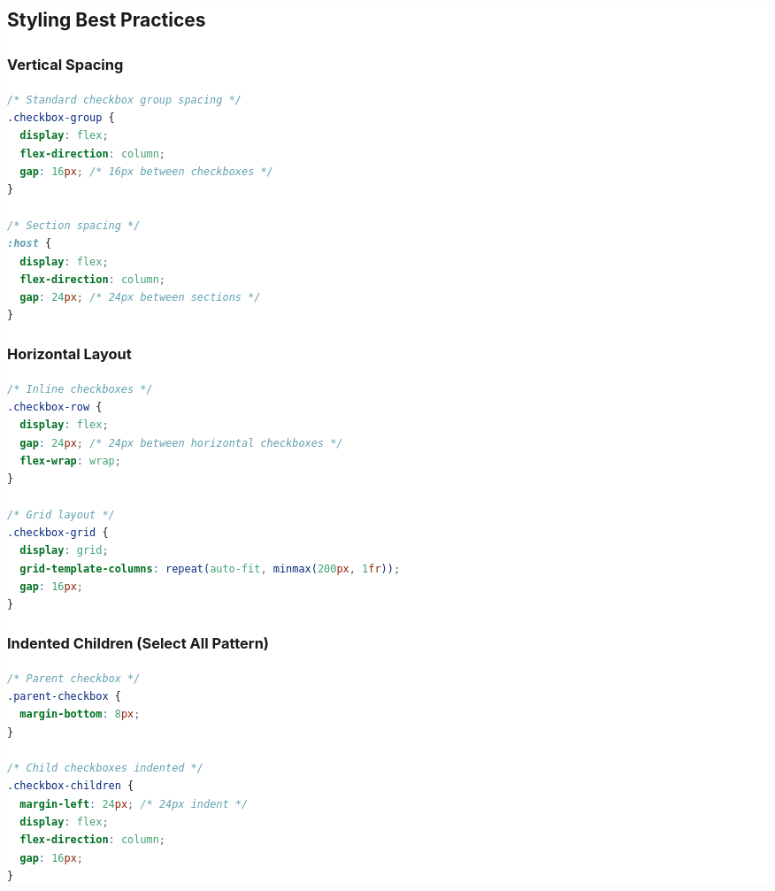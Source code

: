 
## Styling Best Practices

### Vertical Spacing

```css
/* Standard checkbox group spacing */
.checkbox-group {
  display: flex;
  flex-direction: column;
  gap: 16px; /* 16px between checkboxes */
}

/* Section spacing */
:host {
  display: flex;
  flex-direction: column;
  gap: 24px; /* 24px between sections */
}
```

### Horizontal Layout

```css
/* Inline checkboxes */
.checkbox-row {
  display: flex;
  gap: 24px; /* 24px between horizontal checkboxes */
  flex-wrap: wrap;
}

/* Grid layout */
.checkbox-grid {
  display: grid;
  grid-template-columns: repeat(auto-fit, minmax(200px, 1fr));
  gap: 16px;
}
```

### Indented Children (Select All Pattern)

```css
/* Parent checkbox */
.parent-checkbox {
  margin-bottom: 8px;
}

/* Child checkboxes indented */
.checkbox-children {
  margin-left: 24px; /* 24px indent */
  display: flex;
  flex-direction: column;
  gap: 16px;
}
```
